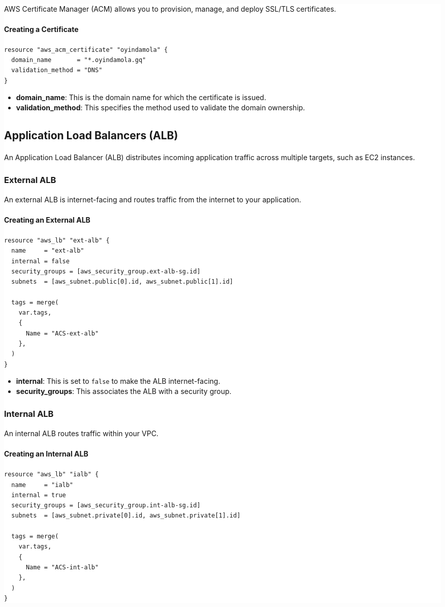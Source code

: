 AWS Certificate Manager (ACM) allows you to provision, manage, and deploy SSL/TLS certificates.

#### Creating a Certificate

```hcl
resource "aws_acm_certificate" "oyindamola" {
  domain_name       = "*.oyindamola.gq"
  validation_method = "DNS"
}
```

- **domain_name**: This is the domain name for which the certificate is issued.
- **validation_method**: This specifies the method used to validate the domain ownership.

## Application Load Balancers (ALB)

An Application Load Balancer (ALB) distributes incoming application traffic across multiple targets, such as EC2 instances.

### External ALB

An external ALB is internet-facing and routes traffic from the internet to your application.

#### Creating an External ALB

```hcl
resource "aws_lb" "ext-alb" {
  name     = "ext-alb"
  internal = false
  security_groups = [aws_security_group.ext-alb-sg.id]
  subnets  = [aws_subnet.public[0].id, aws_subnet.public[1].id]

  tags = merge(
    var.tags,
    {
      Name = "ACS-ext-alb"
    },
  )
}
```

- **internal**: This is set to `false` to make the ALB internet-facing.
- **security_groups**: This associates the ALB with a security group.

### Internal ALB

An internal ALB routes traffic within your VPC.

#### Creating an Internal ALB

```hcl
resource "aws_lb" "ialb" {
  name     = "ialb"
  internal = true
  security_groups = [aws_security_group.int-alb-sg.id]
  subnets  = [aws_subnet.private[0].id, aws_subnet.private[1].id]

  tags = merge(
    var.tags,
    {
      Name = "ACS-int-alb"
    },
  )
}
```
